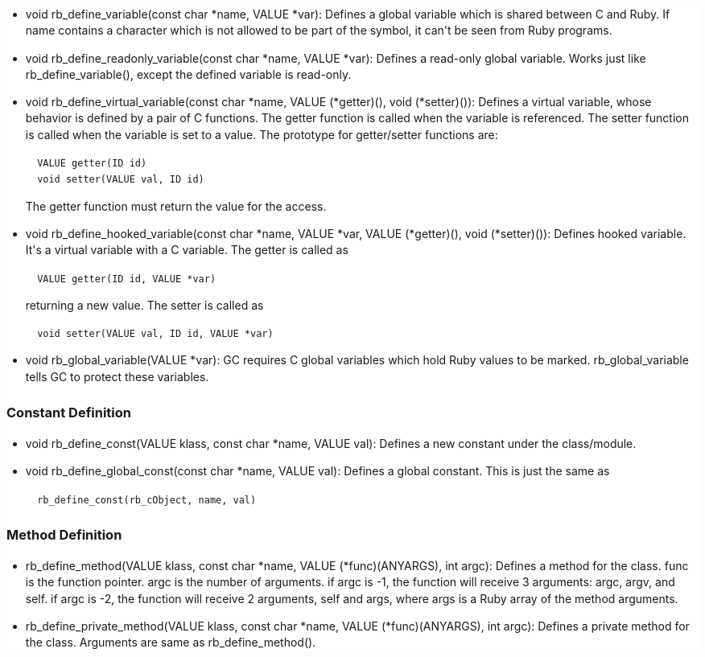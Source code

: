 * void rb_define_variable(const char *name, VALUE *var): Defines a global variable which is shared between C and Ruby.  If name
    contains a character which is not allowed to be part of the symbol, it
    can't be seen from Ruby programs.

* void rb_define_readonly_variable(const char *name, VALUE *var): Defines a read-only global variable.  Works just like
    rb_define_variable(), except the defined variable is read-only.

* void rb_define_virtual_variable(const char *name, VALUE (*getter)(), void (*setter)()): Defines a virtual variable, whose behavior is defined by a pair of C
    functions.  The getter function is called when the variable is referenced.
     The setter function is called when the variable is set to a value.  The
    prototype for getter/setter functions are:

        VALUE getter(ID id)
        void setter(VALUE val, ID id)

    The getter function must return the value for the access.

* void rb_define_hooked_variable(const char *name, VALUE *var, VALUE (*getter)(), void (*setter)()): Defines hooked variable.  It's a virtual variable with a C variable. The
    getter is called as

        VALUE getter(ID id, VALUE *var)

    returning a new value.  The setter is called as

        void setter(VALUE val, ID id, VALUE *var)

* void rb_global_variable(VALUE *var): GC requires C global variables which hold Ruby values to be marked.
    rb_global_variable tells GC to protect these variables.


### Constant Definition

* void rb_define_const(VALUE klass, const char *name, VALUE val): Defines a new constant under the class/module.

* void rb_define_global_const(const char *name, VALUE val): Defines a global constant.  This is just the same as

        rb_define_const(rb_cObject, name, val)


### Method Definition

* rb_define_method(VALUE klass, const char *name, VALUE (*func)(ANYARGS), int argc): Defines a method for the class.  func is the function pointer.  argc is
    the number of arguments.  if argc is -1, the function will receive 3
    arguments: argc, argv, and self.  if argc is -2, the function will receive
    2 arguments, self and args, where args is a Ruby array of the method
    arguments.

* rb_define_private_method(VALUE klass, const char *name, VALUE (*func)(ANYARGS), int argc): Defines a private method for the class.  Arguments are same as
    rb_define_method().
